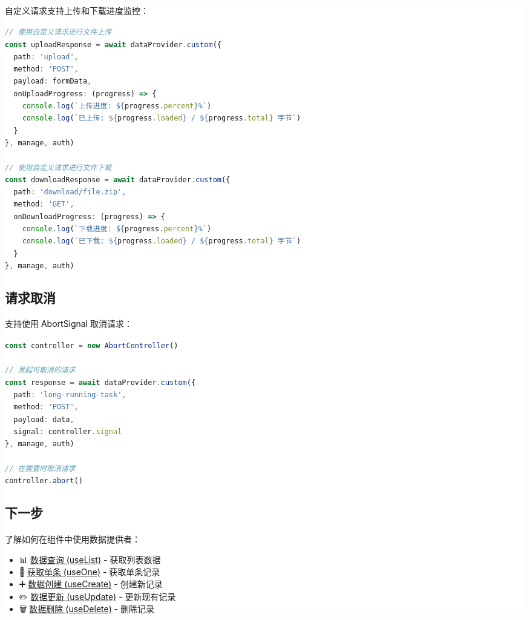 自定义请求支持上传和下载进度监控：

```typescript
// 使用自定义请求进行文件上传
const uploadResponse = await dataProvider.custom({
  path: 'upload',
  method: 'POST',
  payload: formData,
  onUploadProgress: (progress) => {
    console.log(`上传进度: ${progress.percent}%`)
    console.log(`已上传: ${progress.loaded} / ${progress.total} 字节`)
  }
}, manage, auth)

// 使用自定义请求进行文件下载
const downloadResponse = await dataProvider.custom({
  path: 'download/file.zip',
  method: 'GET',
  onDownloadProgress: (progress) => {
    console.log(`下载进度: ${progress.percent}%`)
    console.log(`已下载: ${progress.loaded} / ${progress.total} 字节`)
  }
}, manage, auth)
```

## 请求取消

支持使用 AbortSignal 取消请求：

```typescript
const controller = new AbortController()

// 发起可取消的请求
const response = await dataProvider.custom({
  path: 'long-running-task',
  method: 'POST',
  payload: data,
  signal: controller.signal
}, manage, auth)

// 在需要时取消请求
controller.abort()
```

## 下一步

了解如何在组件中使用数据提供者：

- 📊 [数据查询 (useList)](/hooks/data/useList) - 获取列表数据
- 📄 [获取单条 (useOne)](/hooks/data/useOne) - 获取单条记录
- ➕ [数据创建 (useCreate)](/hooks/data/useCreate) - 创建新记录
- ✏️ [数据更新 (useUpdate)](/hooks/data/useUpdate) - 更新现有记录
- 🗑️ [数据删除 (useDelete)](/hooks/data/useDelete) - 删除记录
